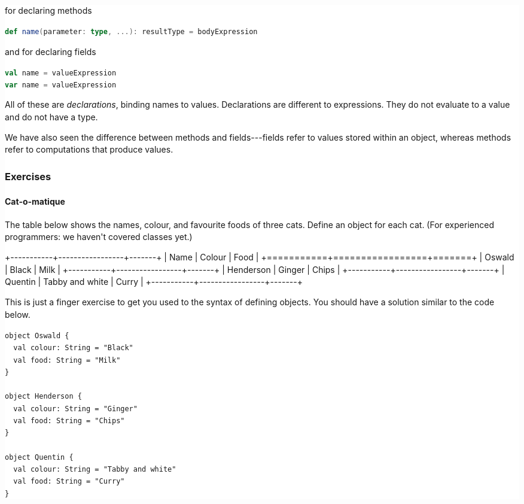 for declaring methods

```scala
def name(parameter: type, ...): resultType = bodyExpression
```

and for declaring fields

```scala
val name = valueExpression
var name = valueExpression
```

All of these are *declarations*, binding names to values. Declarations are different to expressions. They do not evaluate to a value and do not have a type.

We have also seen the difference between methods and fields---fields refer to values stored within an object, whereas methods refer to computations that produce values.

### Exercises

#### Cat-o-matique

The table below shows the names, colour, and favourite foods of three cats. Define an object for each cat. (For experienced programmers: we haven't covered classes yet.)

+-----------+-----------------+-------+
| Name      | Colour          | Food  |
+===========+=================+=======+
| Oswald    | Black           | Milk  |
+-----------+-----------------+-------+
| Henderson | Ginger          | Chips |
+-----------+-----------------+-------+
| Quentin   | Tabby and white | Curry |
+-----------+-----------------+-------+


<div class="solution">

This is just a finger exercise to get you used to the syntax of defining objects. You should have a solution similar to the code below.

```tut:book:silent
object Oswald {
  val colour: String = "Black"
  val food: String = "Milk"
}

object Henderson {
  val colour: String = "Ginger"
  val food: String = "Chips"
}

object Quentin {
  val colour: String = "Tabby and white"
  val food: String = "Curry"
}
```
